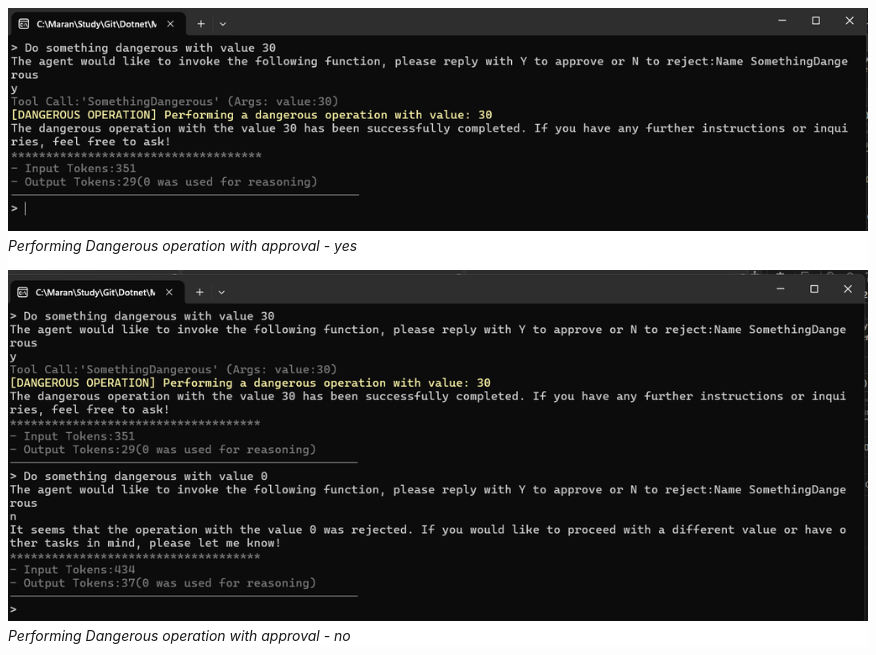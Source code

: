 ![Performing Dangerous operation](image-7.png)
*Performing Dangerous operation with approval - yes*

![FileOperation](image-8.png)
*Performing Dangerous operation with approval - no*
